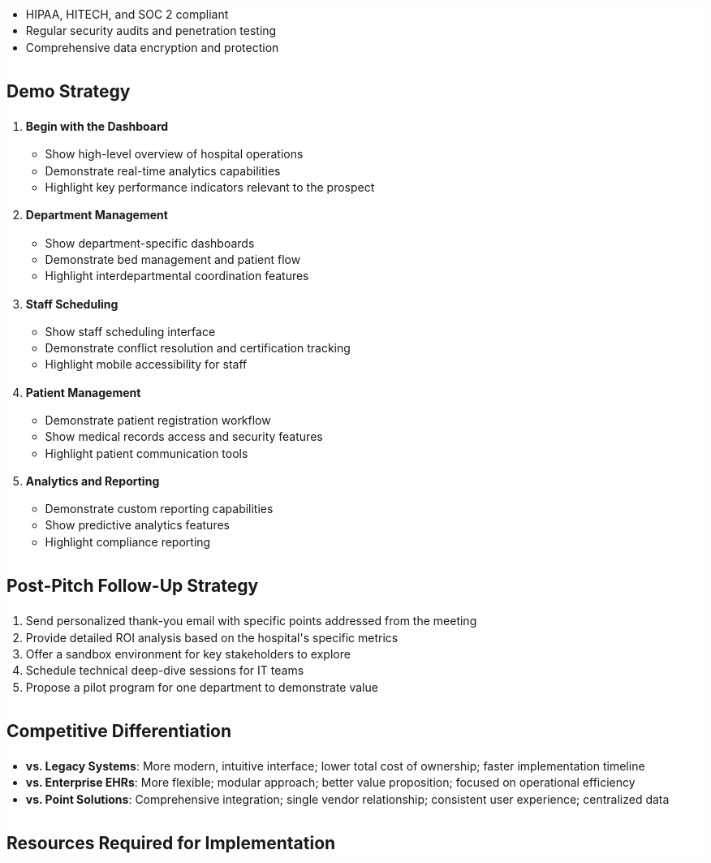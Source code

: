 - HIPAA, HITECH, and SOC 2 compliant
- Regular security audits and penetration testing
- Comprehensive data encryption and protection

## Demo Strategy

1. **Begin with the Dashboard**

   - Show high-level overview of hospital operations
   - Demonstrate real-time analytics capabilities
   - Highlight key performance indicators relevant to the prospect

2. **Department Management**

   - Show department-specific dashboards
   - Demonstrate bed management and patient flow
   - Highlight interdepartmental coordination features

3. **Staff Scheduling**

   - Show staff scheduling interface
   - Demonstrate conflict resolution and certification tracking
   - Highlight mobile accessibility for staff

4. **Patient Management**

   - Demonstrate patient registration workflow
   - Show medical records access and security features
   - Highlight patient communication tools

5. **Analytics and Reporting**
   - Demonstrate custom reporting capabilities
   - Show predictive analytics features
   - Highlight compliance reporting

## Post-Pitch Follow-Up Strategy

1. Send personalized thank-you email with specific points addressed from the meeting
2. Provide detailed ROI analysis based on the hospital's specific metrics
3. Offer a sandbox environment for key stakeholders to explore
4. Schedule technical deep-dive sessions for IT teams
5. Propose a pilot program for one department to demonstrate value

## Competitive Differentiation

- **vs. Legacy Systems**: More modern, intuitive interface; lower total cost of ownership; faster implementation timeline
- **vs. Enterprise EHRs**: More flexible; modular approach; better value proposition; focused on operational efficiency
- **vs. Point Solutions**: Comprehensive integration; single vendor relationship; consistent user experience; centralized data

## Resources Required for Implementation
